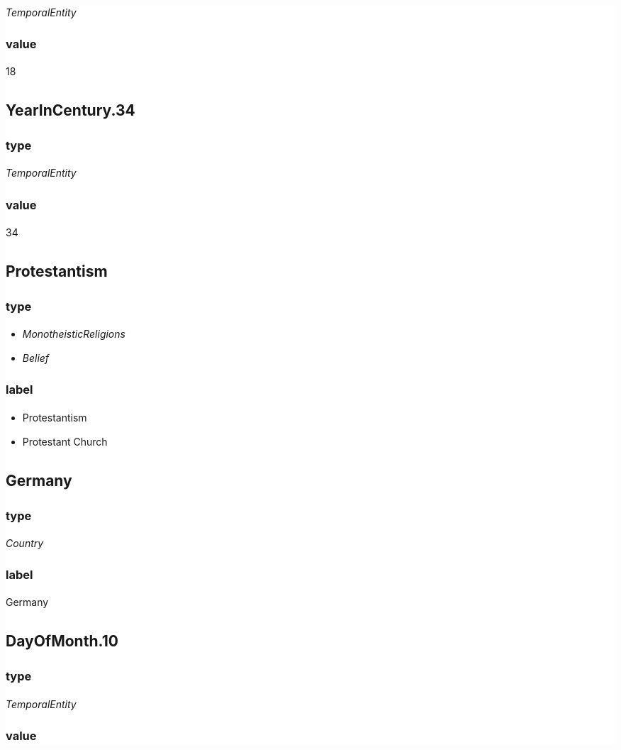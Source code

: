 
*TemporalEntity*

### value


18

## YearInCentury.34

### type


*TemporalEntity*

### value


34

## Protestantism

### type

 - *MonotheisticReligions*

 - *Belief*

### label

 - Protestantism

 - Protestant Church

## Germany

### type


*Country*

### label


Germany

## DayOfMonth.10

### type


*TemporalEntity*

### value

